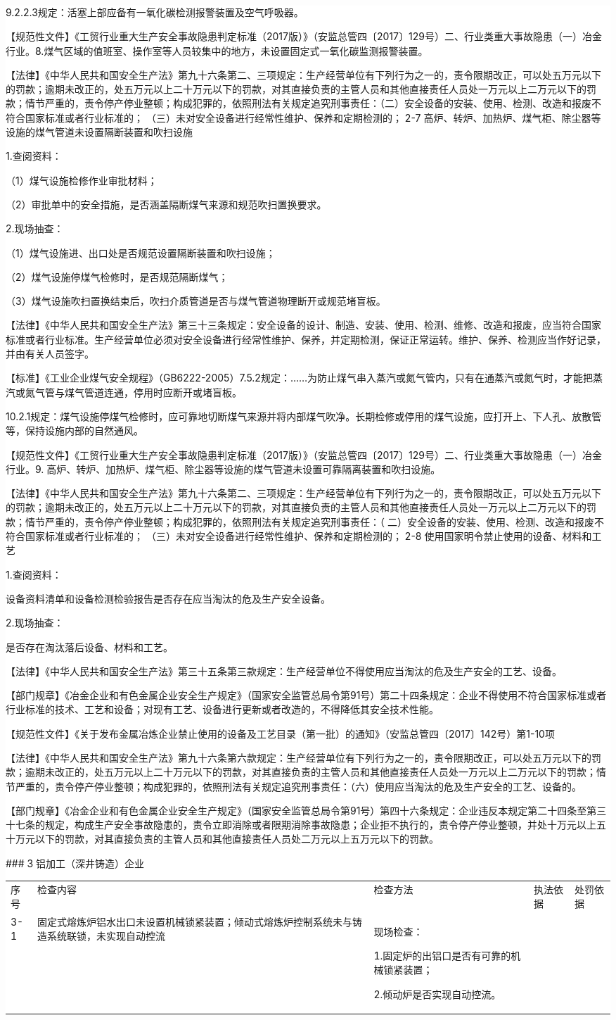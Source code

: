 <p>9.2.2.3规定：活塞上部应备有一氧化碳检测报警装置及空气呼吸器。</p>
<p>【规范性文件】《工贸行业重大生产安全事故隐患判定标准（2017版）》（安监总管四〔2017〕129号）二、行业类重大事故隐患（一）冶金行业。8.煤气区域的值班室、操作室等人员较集中的地方，未设置固定式一氧化碳监测报警装置。</p></td>
<td>【法律】《中华人民共和国安全生产法》第九十六条第二、三项规定：生产经营单位有下列行为之一的，责令限期改正，可以处五万元以下的罚款；逾期未改正的，处五万元以上二十万元以下的罚款，对其直接负责的主管人员和其他直接责任人员处一万元以上二万元以下的罚款；情节严重的，责令停产停业整顿；构成犯罪的，依照刑法有关规定追究刑事责任：（二）安全设备的安装、使用、检测、改造和报废不符合国家标准或者行业标准的； （三）未对安全设备进行经常性维护、保养和定期检测的；</td>
</tr>
<tr class="even">
<td>2-7</td>
<td>高炉、转炉、加热炉、煤气柜、除尘器等设施的煤气管道未设置隔断装置和吹扫设施</td>
<td><p>1.查阅资料：</p>
<p>（1）煤气设施检修作业审批材料；</p>
<p>（2）审批单中的安全措施，是否涵盖隔断煤气来源和规范吹扫置换要求。</p>
<p>2.现场抽查：</p>
<p>（1）煤气设施进、出口处是否规范设置隔断装置和吹扫设施；</p>
<p>（2）煤气设施停煤气检修时，是否规范隔断煤气；</p>
<p>（3）煤气设施吹扫置换结束后，吹扫介质管道是否与煤气管道物理断开或规范堵盲板。</p></td>
<td><p>【法律】《中华人民共和国安全生产法》第三十三条规定：安全设备的设计、制造、安装、使用、检测、维修、改造和报废，应当符合国家标准或者行业标准。生产经营单位必须对安全设备进行经常性维护、保养，并定期检测，保证正常运转。维护、保养、检测应当作好记录，并由有关人员签字。</p>
<p>【标准】《工业企业煤气安全规程》（GB6222-2005）7.5.2规定：……为防止煤气串入蒸汽或氮气管内，只有在通蒸汽或氮气时，才能把蒸汽或氮气管与煤气管道连通，停用时应断开或堵盲板。</p>
<p>10.2.1规定：煤气设施停煤气检修时，应可靠地切断煤气来源并将内部煤气吹净。长期检修或停用的煤气设施，应打开上、下人孔、放散管等，保持设施内部的自然通风。</p>
<p>【规范性文件】《工贸行业重大生产安全事故隐患判定标准（2017版）》（安监总管四〔2017〕129号）二、行业类重大事故隐患（一）冶金行业。9. 高炉、转炉、加热炉、煤气柜、除尘器等设施的煤气管道未设置可靠隔离装置和吹扫设施。</p></td>
<td>【法律】《中华人民共和国安全生产法》第九十六条第二、三项规定：生产经营单位有下列行为之一的，责令限期改正，可以处五万元以下的罚款；逾期未改正的，处五万元以上二十万元以下的罚款，对其直接负责的主管人员和其他直接责任人员处一万元以上二万元以下的罚款；情节严重的，责令停产停业整顿；构成犯罪的，依照刑法有关规定追究刑事责任：（ 二）安全设备的安装、使用、检测、改造和报废不符合国家标准或者行业标准的； （三）未对安全设备进行经常性维护、保养和定期检测的；</td>
</tr>
<tr class="odd">
<td>2-8</td>
<td>使用国家明令禁止使用的设备、材料和工艺</td>
<td><p>1.查阅资料：</p>
<p>设备资料清单和设备检测检验报告是否存在应当淘汰的危及生产安全设备。</p>
<p>2.现场抽查：</p>
<p>是否存在淘汰落后设备、材料和工艺。</p></td>
<td><p>【法律】《中华人民共和国安全生产法》第三十五条第三款规定：生产经营单位不得使用应当淘汰的危及生产安全的工艺、设备。</p>
<p>【部门规章】《冶金企业和有色金属企业安全生产规定》（国家安全监管总局令第91号）第二十四条规定：企业不得使用不符合国家标准或者行业标准的技术、工艺和设备；对现有工艺、设备进行更新或者改造的，不得降低其安全技术性能。</p>
<p>【规范性文件】《关于发布金属冶炼企业禁止使用的设备及工艺目录（第一批）的通知》（安监总管四〔2017〕142号）第1-10项</p></td>
<td><p>【法律】《中华人民共和国安全生产法》第九十六条第六款规定：生产经营单位有下列行为之一的，责令限期改正，可以处五万元以下的罚款；逾期未改正的，处五万元以上二十万元以下的罚款，对其直接负责的主管人员和其他直接责任人员处一万元以上二万元以下的罚款；情节严重的，责令停产停业整顿；构成犯罪的，依照刑法有关规定追究刑事责任：（六）使用应当淘汰的危及生产安全的工艺、设备的。</p>
<p>【部门规章】《冶金企业和有色金属企业安全生产规定》（国家安全监管总局令第91号）第四十六条规定：企业违反本规定第二十四条至第三十七条的规定，构成生产安全事故隐患的，责令立即消除或者限期消除事故隐患；企业拒不执行的，责令停产停业整顿，并处十万元以上五十万元以下的罚款，对其直接负责的主管人员和其他直接责任人员处二万元以上五万元以下的罚款。</p></td>
</tr>
</tbody>
</table>
### 3 铝加工（深井铸造）企业

<table>
<tbody>
<tr class="odd">
<td>序号</td>
<td>检查内容</td>
<td>检查方法</td>
<td>执法依据</td>
<td>处罚依据</td>
</tr>
<tr class="even">
<td>3-1</td>
<td>固定式熔炼炉铝水出口未设置机械锁紧装置；倾动式熔炼炉控制系统未与铸造系统联锁，未实现自动控流</td>
<td><p>现场检查：</p>
<p>1.固定炉的出铝口是否有可靠的机械锁紧装置；</p>
<p>2.倾动炉是否实现自动控流。</p></td>